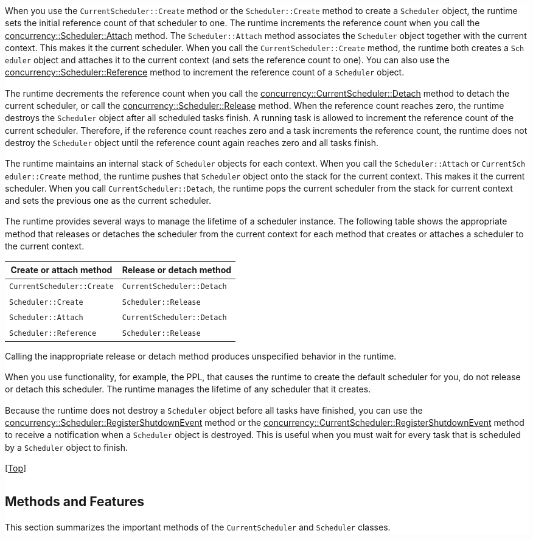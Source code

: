  When you use the `CurrentScheduler::Create` method or the `Scheduler::Create` method to create a `Scheduler` object, the runtime sets the initial reference count of that scheduler to one. The runtime increments the reference count when you call the [concurrency::Scheduler::Attach](../vs140/scheduler--attach-method.md) method. The `Scheduler::Attach` method associates the `Scheduler` object together with the current context. This makes it the current scheduler. When you call the `CurrentScheduler::Create` method, the runtime both creates a `Scheduler` object and attaches it to the current context (and sets the reference count to one). You can also use the [concurrency::Scheduler::Reference](../vs140/scheduler--reference-method.md) method to increment the reference count of a `Scheduler` object.  
  
 The runtime decrements the reference count when you call the [concurrency::CurrentScheduler::Detach](../vs140/currentscheduler--detach-method.md) method to detach the current scheduler, or call the [concurrency::Scheduler::Release](../vs140/scheduler--release-method.md) method. When the reference count reaches zero, the runtime destroys the `Scheduler` object after all scheduled tasks finish. A running task is allowed to increment the reference count of the current scheduler. Therefore, if the reference count reaches zero and a task increments the reference count, the runtime does not destroy the `Scheduler` object until the reference count again reaches zero and all tasks finish.  
  
 The runtime maintains an internal stack of `Scheduler` objects for each context. When you call the `Scheduler::Attach` or `CurrentScheduler::Create` method, the runtime pushes that `Scheduler` object onto the stack for the current context. This makes it the current scheduler. When you call `CurrentScheduler::Detach`, the runtime pops the current scheduler from the stack for current context and sets the previous one as the current scheduler.  
  
 The runtime provides several ways to manage the lifetime of a scheduler instance. The following table shows the appropriate method that releases or detaches the scheduler from the current context for each method that creates or attaches a scheduler to the current context.  
  
|Create or attach method|Release or detach method|  
|-----------------------------|------------------------------|  
|`CurrentScheduler::Create`|`CurrentScheduler::Detach`|  
|`Scheduler::Create`|`Scheduler::Release`|  
|`Scheduler::Attach`|`CurrentScheduler::Detach`|  
|`Scheduler::Reference`|`Scheduler::Release`|  
  
 Calling the inappropriate release or detach method produces unspecified behavior in the runtime.  
  
 When you use functionality, for example, the PPL, that causes the runtime to create the default scheduler for you, do not release or detach this scheduler. The runtime manages the lifetime of any scheduler that it creates.  
  
 Because the runtime does not destroy a `Scheduler` object before all tasks have finished, you can use the [concurrency::Scheduler::RegisterShutdownEvent](../vs140/scheduler--registershutdownevent-method.md) method or the [concurrency::CurrentScheduler::RegisterShutdownEvent](../vs140/currentscheduler--registershutdownevent-method.md) method to receive a notification when a `Scheduler` object is destroyed. This is useful when you must wait for every task that is scheduled by a `Scheduler` object to finish.  
  
 [[Top](#top)]  
  
##  <a name="features"></a> Methods and Features  
 This section summarizes the important methods of the `CurrentScheduler` and `Scheduler` classes.  
  